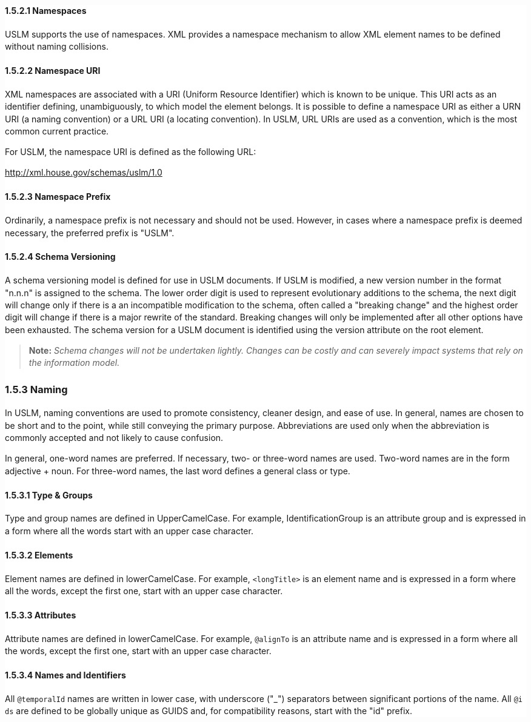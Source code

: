 #### 1.5.2.1 Namespaces
USLM supports the use of namespaces. XML provides a namespace mechanism to allow XML element names to be defined without naming collisions.

#### 1.5.2.2 Namespace URI
XML namespaces are associated with a URI (Uniform Resource Identifier) which is known to be unique. This URI acts as an identifier defining, unambiguously, to which model the element belongs. It is possible to define a namespace URI as either a URN URI (a naming convention) or a URL URI (a locating convention). In USLM, URL URIs are used as a convention, which is the most common current practice.

For USLM, the namespace URI is defined as the following URL:

http://xml.house.gov/schemas/uslm/1.0

#### 1.5.2.3 Namespace Prefix
Ordinarily, a namespace prefix is not necessary and should not be used. However, in cases where a namespace prefix is deemed necessary, the preferred prefix is &quot;USLM&quot;.

#### 1.5.2.4 Schema Versioning
A schema versioning model is defined for use in USLM documents. If USLM is modified, a new version number in the format &quot;n.n.n&quot; is assigned to the schema. The lower order digit is used to represent evolutionary additions to the schema,  the next  digit will change only if there is a an incompatible modification to the schema, often called a &quot;breaking change&quot; and the highest order digit will change if there is a major rewrite of the standard. Breaking changes will only be implemented after all other options have been exhausted.  The schema version for a USLM document is identified using the version attribute on the root element.

>**Note:** _Schema changes will not be undertaken lightly. Changes can be costly and can severely impact systems that rely on the information model._

### 1.5.3 Naming
In USLM, naming conventions are used to promote consistency, cleaner design, and ease of use. In general, names are chosen to be short and to the point, while still conveying the primary purpose. Abbreviations are used only when the abbreviation is commonly accepted and not likely to cause confusion.

In general, one-word names are preferred. If necessary, two- or three-word names are used. Two-word names are in the form adjective + noun. For three-word names, the last word defines a general class or type.

#### 1.5.3.1 Type &amp; Groups
Type and group names are defined in UpperCamelCase. For example, IdentificationGroup is an attribute group and is expressed in a form where all the words start with an upper case character.

#### 1.5.3.2 Elements
Element names are defined in lowerCamelCase. For example, `<longTitle>` is an element name and is expressed in a form where all the words, except the first one, start with an upper case character.

#### 1.5.3.3 Attributes
Attribute names are defined in lowerCamelCase. For example, `@alignTo` is an attribute name and is expressed in a form where all the words, except the first one, start with an upper case character.

#### 1.5.3.4 Names and Identifiers
All `@temporalId` names are written in lower case, with underscore (&quot;\_&quot;) separators between significant portions of the name. All `@ids` are defined to be globally unique as GUIDS and, for compatibility reasons, start with the &quot;id&quot; prefix.
